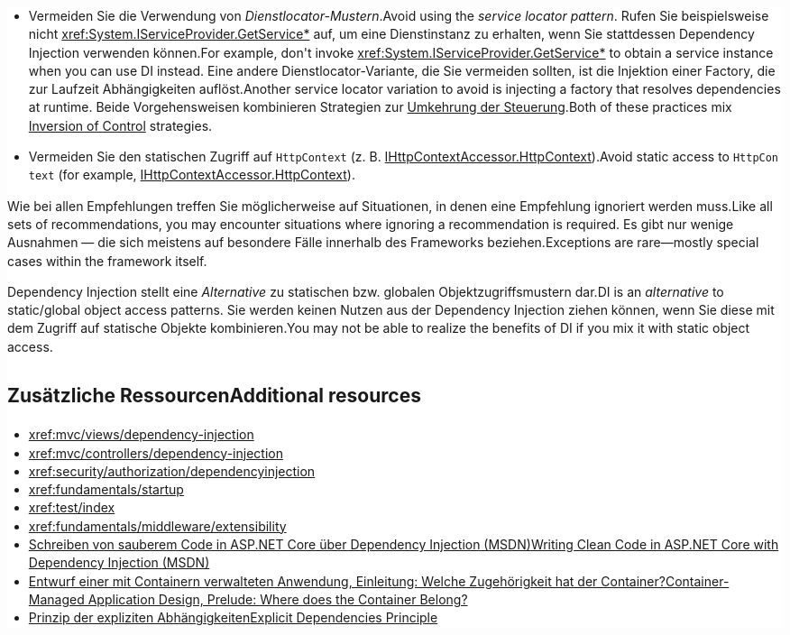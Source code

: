 * <span data-ttu-id="b343d-337">Vermeiden Sie die Verwendung von *Dienstlocator-Mustern*.</span><span class="sxs-lookup"><span data-stu-id="b343d-337">Avoid using the *service locator pattern*.</span></span> <span data-ttu-id="b343d-338">Rufen Sie beispielsweise nicht <xref:System.IServiceProvider.GetService*> auf, um eine Dienstinstanz zu erhalten, wenn Sie stattdessen Dependency Injection verwenden können.</span><span class="sxs-lookup"><span data-stu-id="b343d-338">For example, don't invoke <xref:System.IServiceProvider.GetService*> to obtain a service instance when you can use DI instead.</span></span> <span data-ttu-id="b343d-339">Eine andere Dienstlocator-Variante, die Sie vermeiden sollten, ist die Injektion einer Factory, die zur Laufzeit Abhängigkeiten auflöst.</span><span class="sxs-lookup"><span data-stu-id="b343d-339">Another service locator variation to avoid is injecting a factory that resolves dependencies at runtime.</span></span> <span data-ttu-id="b343d-340">Beide Vorgehensweisen kombinieren Strategien zur [Umkehrung der Steuerung](/dotnet/standard/modern-web-apps-azure-architecture/architectural-principles#dependency-inversion).</span><span class="sxs-lookup"><span data-stu-id="b343d-340">Both of these practices mix [Inversion of Control](/dotnet/standard/modern-web-apps-azure-architecture/architectural-principles#dependency-inversion) strategies.</span></span>

* <span data-ttu-id="b343d-341">Vermeiden Sie den statischen Zugriff auf `HttpContext` (z. B. [IHttpContextAccessor.HttpContext](/dotnet/api/microsoft.aspnetcore.http.ihttpcontextaccessor.httpcontext)).</span><span class="sxs-lookup"><span data-stu-id="b343d-341">Avoid static access to `HttpContext` (for example, [IHttpContextAccessor.HttpContext](/dotnet/api/microsoft.aspnetcore.http.ihttpcontextaccessor.httpcontext)).</span></span>

<span data-ttu-id="b343d-342">Wie bei allen Empfehlungen treffen Sie möglicherweise auf Situationen, in denen eine Empfehlung ignoriert werden muss.</span><span class="sxs-lookup"><span data-stu-id="b343d-342">Like all sets of recommendations, you may encounter situations where ignoring a recommendation is required.</span></span> <span data-ttu-id="b343d-343">Es gibt nur wenige Ausnahmen &mdash; die sich meistens auf besondere Fälle innerhalb des Frameworks beziehen.</span><span class="sxs-lookup"><span data-stu-id="b343d-343">Exceptions are rare&mdash;mostly special cases within the framework itself.</span></span>

<span data-ttu-id="b343d-344">Dependency Injection stellt eine *Alternative* zu statischen bzw. globalen Objektzugriffsmustern dar.</span><span class="sxs-lookup"><span data-stu-id="b343d-344">DI is an *alternative* to static/global object access patterns.</span></span> <span data-ttu-id="b343d-345">Sie werden keinen Nutzen aus der Dependency Injection ziehen können, wenn Sie diese mit dem Zugriff auf statische Objekte kombinieren.</span><span class="sxs-lookup"><span data-stu-id="b343d-345">You may not be able to realize the benefits of DI if you mix it with static object access.</span></span>

## <a name="additional-resources"></a><span data-ttu-id="b343d-346">Zusätzliche Ressourcen</span><span class="sxs-lookup"><span data-stu-id="b343d-346">Additional resources</span></span>

* <xref:mvc/views/dependency-injection>
* <xref:mvc/controllers/dependency-injection>
* <xref:security/authorization/dependencyinjection>
* <xref:fundamentals/startup>
* <xref:test/index>
* <xref:fundamentals/middleware/extensibility>
* [<span data-ttu-id="b343d-347">Schreiben von sauberem Code in ASP.NET Core über Dependency Injection (MSDN)</span><span class="sxs-lookup"><span data-stu-id="b343d-347">Writing Clean Code in ASP.NET Core with Dependency Injection (MSDN)</span></span>](https://msdn.microsoft.com/magazine/mt703433.aspx)
* [<span data-ttu-id="b343d-348">Entwurf einer mit Containern verwalteten Anwendung, Einleitung: Welche Zugehörigkeit hat der Container?</span><span class="sxs-lookup"><span data-stu-id="b343d-348">Container-Managed Application Design, Prelude: Where does the Container Belong?</span></span>](https://blogs.msdn.microsoft.com/nblumhardt/2008/12/26/container-managed-application-design-prelude-where-does-the-container-belong/)
* [<span data-ttu-id="b343d-349">Prinzip der expliziten Abhängigkeiten</span><span class="sxs-lookup"><span data-stu-id="b343d-349">Explicit Dependencies Principle</span></span>](/dotnet/standard/modern-web-apps-azure-architecture/architectural-principles#explicit-dependencies)